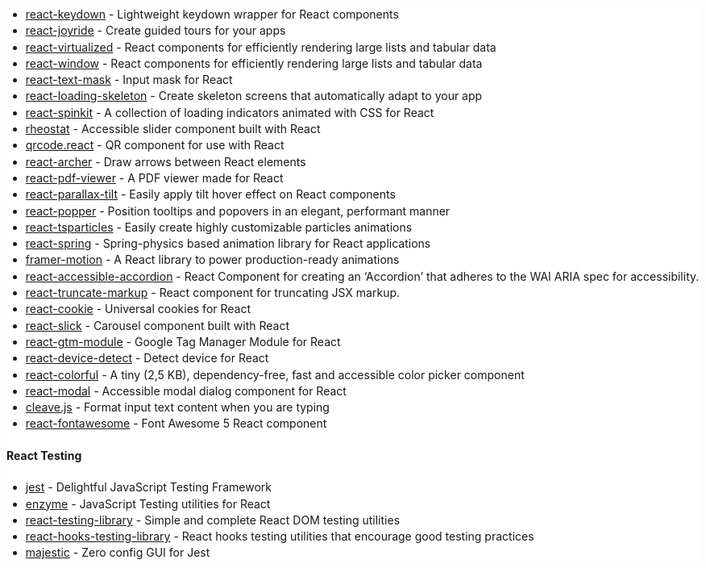 -   [react-keydown](https://github.com/glortho/react-keydown) - Lightweight keydown wrapper for React components
-   [react-joyride](https://github.com/gilbarbara/react-joyride) - Create guided tours for your apps
-   [react-virtualized](https://github.com/bvaughn/react-virtualized) - React components for efficiently rendering large lists and tabular data
-   [react-window](https://github.com/bvaughn/react-window) - React components for efficiently rendering large lists and tabular data
-   [react-text-mask](https://github.com/text-mask/text-mask) - Input mask for React
-   [react-loading-skeleton](https://github.com/dvtng/react-loading-skeleton) - Create skeleton screens that automatically adapt to your app
-   [react-spinkit](https://github.com/KyleAMathews/react-spinkit) - A collection of loading indicators animated with CSS for React
-   [rheostat](https://github.com/airbnb/rheostat) - Accessible slider component built with React
-   [qrcode.react](https://github.com/zpao/qrcode.react) - QR component for use with React
-   [react-archer](https://github.com/pierpo/react-archer) - Draw arrows between React elements
-   [react-pdf-viewer](https://github.com/phuoc-ng/react-pdf-viewer) - A PDF viewer made for React
-   [react-parallax-tilt](https://github.com/mkosir/react-parallax-tilt) - Easily apply tilt hover effect on React components
-   [react-popper](https://github.com/popperjs/react-popper) - Position tooltips and popovers in an elegant, performant manner
-   [react-tsparticles](https://github.com/matteobruni/tsparticles) - Easily create highly customizable particles animations
-   [react-spring](https://github.com/pmndrs/react-spring) - Spring-physics based animation library for React applications
-   [framer-motion](https://github.com/framer/motion) - A React library to power production-ready animations
-   [react-accessible-accordion](https://github.com/springload/react-accessible-accordion) - React Component for creating an ‘Accordion’ that adheres to the WAI ARIA spec for accessibility.
-   [react-truncate-markup](https://github.com/parsable/react-truncate-markup) - React component for truncating JSX markup.
-   [react-cookie](https://github.com/reactivestack/cookies) - Universal cookies for React
-   [react-slick](https://github.com/akiran/react-slick) - Carousel component built with React
-   [react-gtm-module](https://github.com/alinemorelli/react-gtm) - Google Tag Manager Module for React
-   [react-device-detect](https://github.com/duskload/react-device-detect) - Detect device for React
-   [react-colorful](https://github.com/omgovich/react-colorful) - A tiny (2,5 KB), dependency-free, fast and accessible color picker component
-   [react-modal](https://github.com/reactjs/react-modal) - Accessible modal dialog component for React
-   [cleave.js](https://github.com/nosir/cleave.js) - Format input text content when you are typing
-   [react-fontawesome](https://github.com/FortAwesome/react-fontawesome) - Font Awesome 5 React component

#### **React Testing**

-   [jest](https://github.com/facebook/jest) - Delightful JavaScript Testing Framework
-   [enzyme](https://github.com/airbnb/enzyme) - JavaScript Testing utilities for React
-   [react-testing-library](https://github.com/testing-library/react-testing-library) - Simple and complete React DOM testing utilities
-   [react-hooks-testing-library](https://github.com/mpeyper/react-hooks-testing-library) - React hooks testing utilities that encourage good testing practices
-   [majestic](https://github.com/Raathigesh/majestic) - Zero config GUI for Jest
